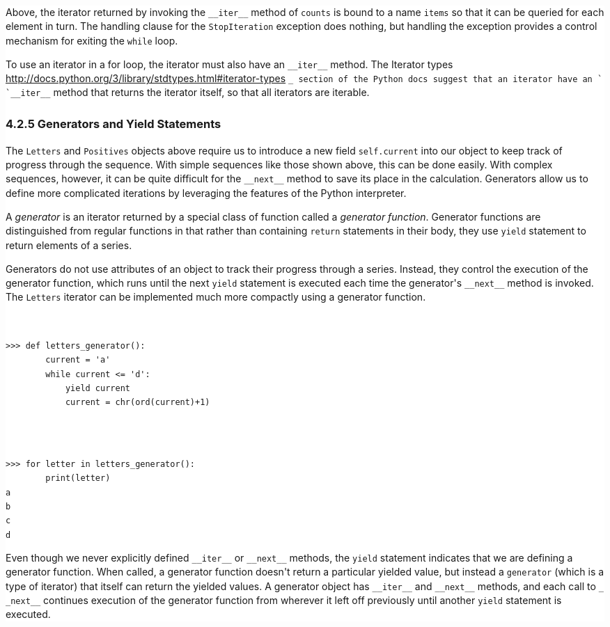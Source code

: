
Above, the iterator returned by invoking the `__iter__` method of `counts` is
bound to a name `items` so that it can be queried for each element in turn.
The handling clause for the `StopIteration` exception does nothing, but
handling the exception provides a control mechanism for exiting the `while`
loop.

To use an iterator in a for loop, the iterator must also have an `__iter__`
method. The Iterator types
<http://docs.python.org/3/library/stdtypes.html#iterator-types> `_ section of
the Python docs suggest that an iterator have an ``__iter__` method that
returns the iterator itself, so that all iterators are iterable.

### 4.2.5 Generators and Yield Statements

The `Letters` and `Positives` objects above require us to introduce a new
field `self.current` into our object to keep track of progress through the
sequence. With simple sequences like those shown above, this can be done
easily. With complex sequences, however, it can be quite difficult for the
`__next__` method to save its place in the calculation. Generators allow us to
define more complicated iterations by leveraging the features of the Python
interpreter.

A _generator_ is an iterator returned by a special class of function called a
_generator function_. Generator functions are distinguished from regular
functions in that rather than containing `return` statements in their body,
they use `yield` statement to return elements of a series.

Generators do not use attributes of an object to track their progress through
a series. Instead, they control the execution of the generator function, which
runs until the next `yield` statement is executed each time the generator's
`__next__` method is invoked. The `Letters` iterator can be implemented much
more compactly using a generator function.


​    

    >>> def letters_generator():
            current = 'a'
            while current <= 'd':
                yield current
                current = chr(ord(current)+1)


​    
​    

    >>> for letter in letters_generator():
            print(letter)
    a
    b
    c
    d


Even though we never explicitly defined `__iter__` or `__next__` methods, the
`yield` statement indicates that we are defining a generator function. When
called, a generator function doesn't return a particular yielded value, but
instead a `generator` (which is a type of iterator) that itself can return the
yielded values. A generator object has `__iter__` and `__next__` methods, and
each call to `__next__` continues execution of the generator function from
wherever it left off previously until another `yield` statement is executed.
